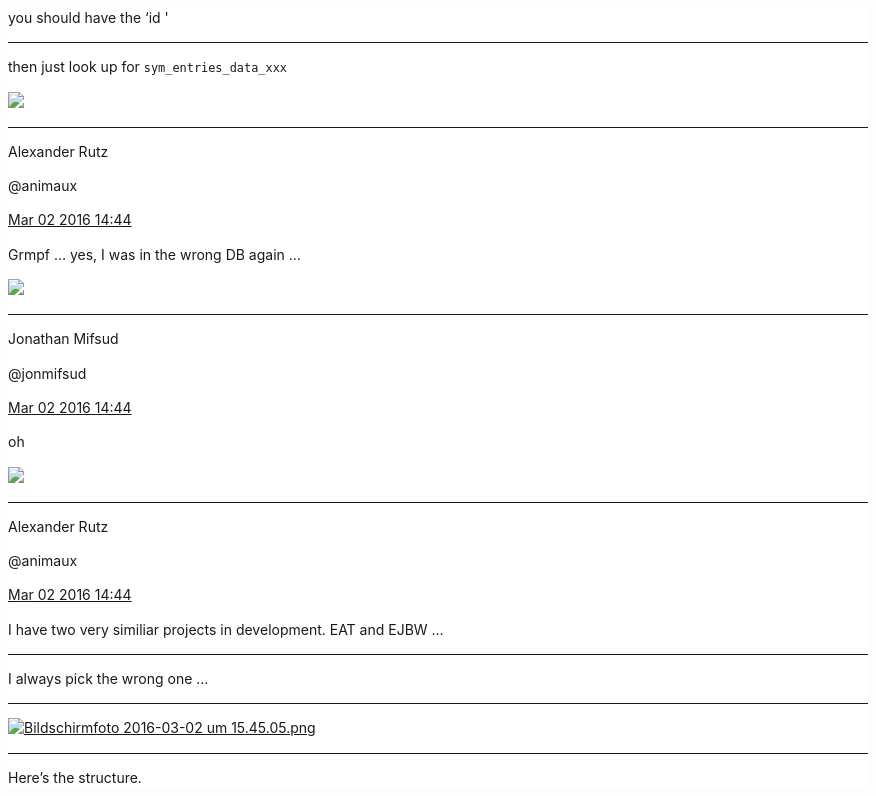 you should have the ‘id '

____

then just look up for `sym_entries_data_xxx`

![](https://avatars2.githubusercontent.com/u/446874?v=3&s=30)

____

Alexander Rutz

@animaux

[Mar 02 2016
14:44](https://gitter.im/symphonycms/symphony-2?at=56d6fc3e44ba0664026a7395)

Grmpf … yes, I was in the wrong DB again …

![](https://avatars1.githubusercontent.com/u/859775?v=3&s=30)

____

Jonathan Mifsud

@jonmifsud

[Mar 02 2016
14:44](https://gitter.im/symphonycms/symphony-2?at=56d6fc470bdb886502f6b776)

oh

![](https://avatars2.githubusercontent.com/u/446874?v=3&s=30)

____

Alexander Rutz

@animaux

[Mar 02 2016
14:44](https://gitter.im/symphonycms/symphony-2?at=56d6fc54f760676329baf3e8)

I have two very similiar projects in development. EAT and EJBW …

____

I always pick the wrong one …

____

[![Bildschirmfoto 2016-03-02 um
15.45.05.png](https://files.gitter.im/symphonycms/symphony-2/3bTD/thumb/Bildschirmfoto-2016-03-02-um-15.45.05.png)](https://files.gitter.im/symphonycms/symphony-2/3bTD/Bildschirmfoto-2016-03-02-um-15.45.05.png)

____

Here’s the structure.
